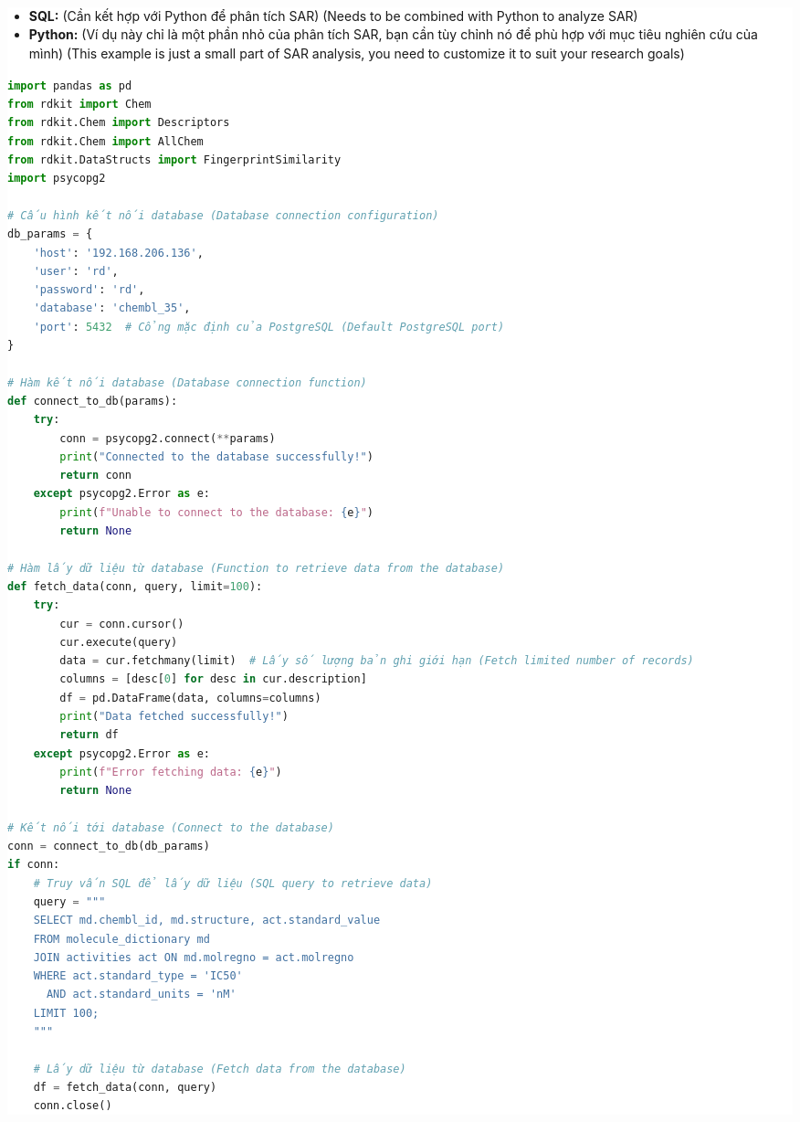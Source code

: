 *   **SQL:** (Cần kết hợp với Python để phân tích SAR) (Needs to be combined with Python to analyze SAR)
*   **Python:** (Ví dụ này chỉ là một phần nhỏ của phân tích SAR, bạn cần tùy chỉnh nó để phù hợp với mục tiêu nghiên cứu của mình) (This example is just a small part of SAR analysis, you need to customize it to suit your research goals)

```python
import pandas as pd
from rdkit import Chem
from rdkit.Chem import Descriptors
from rdkit.Chem import AllChem
from rdkit.DataStructs import FingerprintSimilarity
import psycopg2

# Cấu hình kết nối database (Database connection configuration)
db_params = {
    'host': '192.168.206.136',
    'user': 'rd',
    'password': 'rd',
    'database': 'chembl_35',
    'port': 5432  # Cổng mặc định của PostgreSQL (Default PostgreSQL port)
}

# Hàm kết nối database (Database connection function)
def connect_to_db(params):
    try:
        conn = psycopg2.connect(**params)
        print("Connected to the database successfully!")
        return conn
    except psycopg2.Error as e:
        print(f"Unable to connect to the database: {e}")
        return None

# Hàm lấy dữ liệu từ database (Function to retrieve data from the database)
def fetch_data(conn, query, limit=100):
    try:
        cur = conn.cursor()
        cur.execute(query)
        data = cur.fetchmany(limit)  # Lấy số lượng bản ghi giới hạn (Fetch limited number of records)
        columns = [desc[0] for desc in cur.description]
        df = pd.DataFrame(data, columns=columns)
        print("Data fetched successfully!")
        return df
    except psycopg2.Error as e:
        print(f"Error fetching data: {e}")
        return None

# Kết nối tới database (Connect to the database)
conn = connect_to_db(db_params)
if conn:
    # Truy vấn SQL để lấy dữ liệu (SQL query to retrieve data)
    query = """
    SELECT md.chembl_id, md.structure, act.standard_value
    FROM molecule_dictionary md
    JOIN activities act ON md.molregno = act.molregno
    WHERE act.standard_type = 'IC50'
      AND act.standard_units = 'nM'
    LIMIT 100;
    """

    # Lấy dữ liệu từ database (Fetch data from the database)
    df = fetch_data(conn, query)
    conn.close()
```